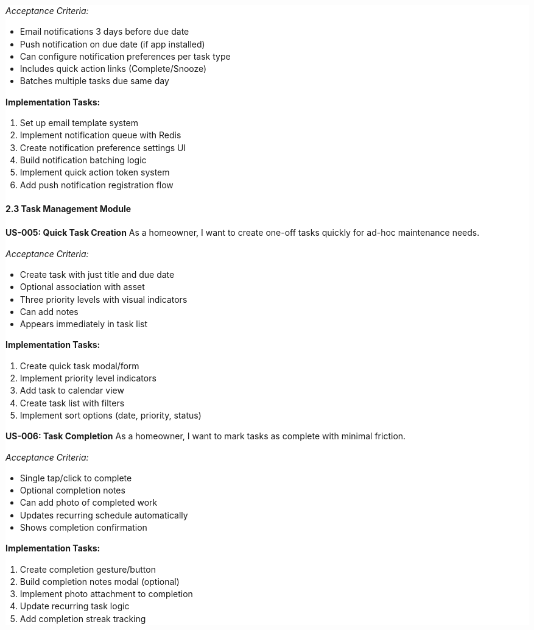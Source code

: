 _Acceptance Criteria:_

- Email notifications 3 days before due date
- Push notification on due date (if app installed)
- Can configure notification preferences per task type
- Includes quick action links (Complete/Snooze)
- Batches multiple tasks due same day

**Implementation Tasks:**

1. Set up email template system
2. Implement notification queue with Redis
3. Create notification preference settings UI
4. Build notification batching logic
5. Implement quick action token system
6. Add push notification registration flow

#### 2.3 Task Management Module

**US-005: Quick Task Creation**
As a homeowner, I want to create one-off tasks quickly for ad-hoc maintenance needs.

_Acceptance Criteria:_

- Create task with just title and due date
- Optional association with asset
- Three priority levels with visual indicators
- Can add notes
- Appears immediately in task list

**Implementation Tasks:**

1. Create quick task modal/form
2. Implement priority level indicators
3. Add task to calendar view
4. Create task list with filters
5. Implement sort options (date, priority, status)

**US-006: Task Completion**
As a homeowner, I want to mark tasks as complete with minimal friction.

_Acceptance Criteria:_

- Single tap/click to complete
- Optional completion notes
- Can add photo of completed work
- Updates recurring schedule automatically
- Shows completion confirmation

**Implementation Tasks:**

1. Create completion gesture/button
2. Build completion notes modal (optional)
3. Implement photo attachment to completion
4. Update recurring task logic
5. Add completion streak tracking
